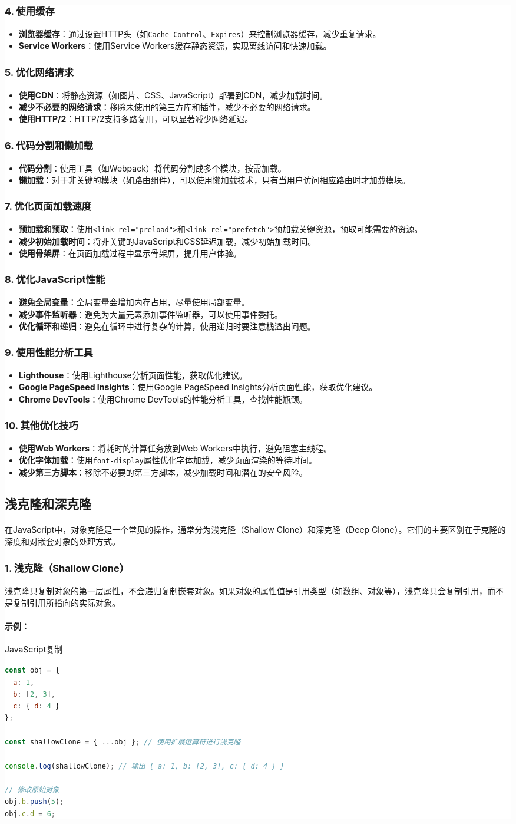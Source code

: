 ### 4. **使用缓存**

- **浏览器缓存**：通过设置HTTP头（如`Cache-Control`、`Expires`）来控制浏览器缓存，减少重复请求。
- **Service Workers**：使用Service Workers缓存静态资源，实现离线访问和快速加载。

### 5. **优化网络请求**

- **使用CDN**：将静态资源（如图片、CSS、JavaScript）部署到CDN，减少加载时间。
- **减少不必要的网络请求**：移除未使用的第三方库和插件，减少不必要的网络请求。
- **使用HTTP/2**：HTTP/2支持多路复用，可以显著减少网络延迟。

### 6. **代码分割和懒加载**

- **代码分割**：使用工具（如Webpack）将代码分割成多个模块，按需加载。
- **懒加载**：对于非关键的模块（如路由组件），可以使用懒加载技术，只有当用户访问相应路由时才加载模块。

### 7. **优化页面加载速度**

- **预加载和预取**：使用`<link rel="preload">`和`<link rel="prefetch">`预加载关键资源，预取可能需要的资源。
- **减少初始加载时间**：将非关键的JavaScript和CSS延迟加载，减少初始加载时间。
- **使用骨架屏**：在页面加载过程中显示骨架屏，提升用户体验。

### 8. **优化JavaScript性能**

- **避免全局变量**：全局变量会增加内存占用，尽量使用局部变量。
- **减少事件监听器**：避免为大量元素添加事件监听器，可以使用事件委托。
- **优化循环和递归**：避免在循环中进行复杂的计算，使用递归时要注意栈溢出问题。

### 9. **使用性能分析工具**

- **Lighthouse**：使用Lighthouse分析页面性能，获取优化建议。
- **Google PageSpeed Insights**：使用Google PageSpeed Insights分析页面性能，获取优化建议。
- **Chrome DevTools**：使用Chrome DevTools的性能分析工具，查找性能瓶颈。

### 10. **其他优化技巧**

- **使用Web Workers**：将耗时的计算任务放到Web Workers中执行，避免阻塞主线程。
- **优化字体加载**：使用`font-display`属性优化字体加载，减少页面渲染的等待时间。
- **减少第三方脚本**：移除不必要的第三方脚本，减少加载时间和潜在的安全风险。

## 浅克隆和深克隆

在JavaScript中，对象克隆是一个常见的操作，通常分为浅克隆（Shallow Clone）和深克隆（Deep Clone）。它们的主要区别在于克隆的深度和对嵌套对象的处理方式。

### 1. 浅克隆（Shallow Clone）

浅克隆只复制对象的第一层属性，不会递归复制嵌套对象。如果对象的属性值是引用类型（如数组、对象等），浅克隆只会复制引用，而不是复制引用所指向的实际对象。

#### 示例：

JavaScript复制

```javascript
const obj = {
  a: 1,
  b: [2, 3],
  c: { d: 4 }
};

const shallowClone = { ...obj }; // 使用扩展运算符进行浅克隆

console.log(shallowClone); // 输出 { a: 1, b: [2, 3], c: { d: 4 } }

// 修改原始对象
obj.b.push(5);
obj.c.d = 6;
```